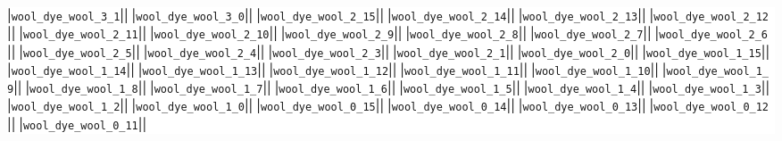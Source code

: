 |`wool_dye_wool_3_1`||
|`wool_dye_wool_3_0`||
|`wool_dye_wool_2_15`||
|`wool_dye_wool_2_14`||
|`wool_dye_wool_2_13`||
|`wool_dye_wool_2_12`||
|`wool_dye_wool_2_11`||
|`wool_dye_wool_2_10`||
|`wool_dye_wool_2_9`||
|`wool_dye_wool_2_8`||
|`wool_dye_wool_2_7`||
|`wool_dye_wool_2_6`||
|`wool_dye_wool_2_5`||
|`wool_dye_wool_2_4`||
|`wool_dye_wool_2_3`||
|`wool_dye_wool_2_1`||
|`wool_dye_wool_2_0`||
|`wool_dye_wool_1_15`||
|`wool_dye_wool_1_14`||
|`wool_dye_wool_1_13`||
|`wool_dye_wool_1_12`||
|`wool_dye_wool_1_11`||
|`wool_dye_wool_1_10`||
|`wool_dye_wool_1_9`||
|`wool_dye_wool_1_8`||
|`wool_dye_wool_1_7`||
|`wool_dye_wool_1_6`||
|`wool_dye_wool_1_5`||
|`wool_dye_wool_1_4`||
|`wool_dye_wool_1_3`||
|`wool_dye_wool_1_2`||
|`wool_dye_wool_1_0`||
|`wool_dye_wool_0_15`||
|`wool_dye_wool_0_14`||
|`wool_dye_wool_0_13`||
|`wool_dye_wool_0_12`||
|`wool_dye_wool_0_11`||